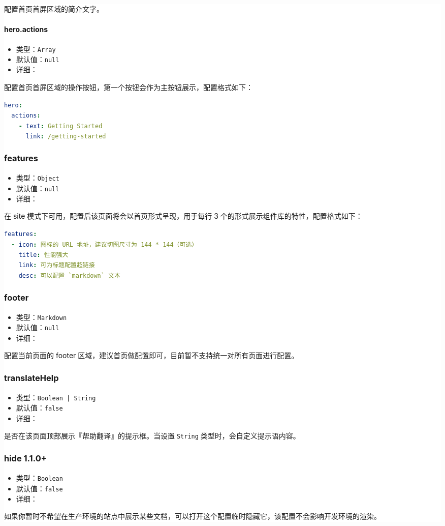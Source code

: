 配置首页首屏区域的简介文字。

#### hero.actions

- 类型：`Array`
- 默认值：`null`
- 详细：

配置首页首屏区域的操作按钮，第一个按钮会作为主按钮展示，配置格式如下：

```yaml
hero:
  actions:
    - text: Getting Started
      link: /getting-started
```

### features

- 类型：`Object`
- 默认值：`null`
- 详细：

在 site 模式下可用，配置后该页面将会以首页形式呈现，用于每行 3 个的形式展示组件库的特性，配置格式如下：

```yaml
features:
  - icon: 图标的 URL 地址，建议切图尺寸为 144 * 144（可选）
    title: 性能强大
    link: 可为标题配置超链接
    desc: 可以配置 `markdown` 文本
```

### footer

- 类型：`Markdown`
- 默认值：`null`
- 详细：

配置当前页面的 footer 区域，建议首页做配置即可，目前暂不支持统一对所有页面进行配置。

### translateHelp

- 类型：`Boolean | String`
- 默认值：`false`
- 详细：

是否在该页面顶部展示『帮助翻译』的提示框。当设置 `String` 类型时，会自定义提示语内容。

### hide <Badge>1.1.0+</Badge>

- 类型：`Boolean`
- 默认值：`false`
- 详细：

如果你暂时不希望在生产环境的站点中展示某些文档，可以打开这个配置临时隐藏它，该配置不会影响开发环境的渲染。
